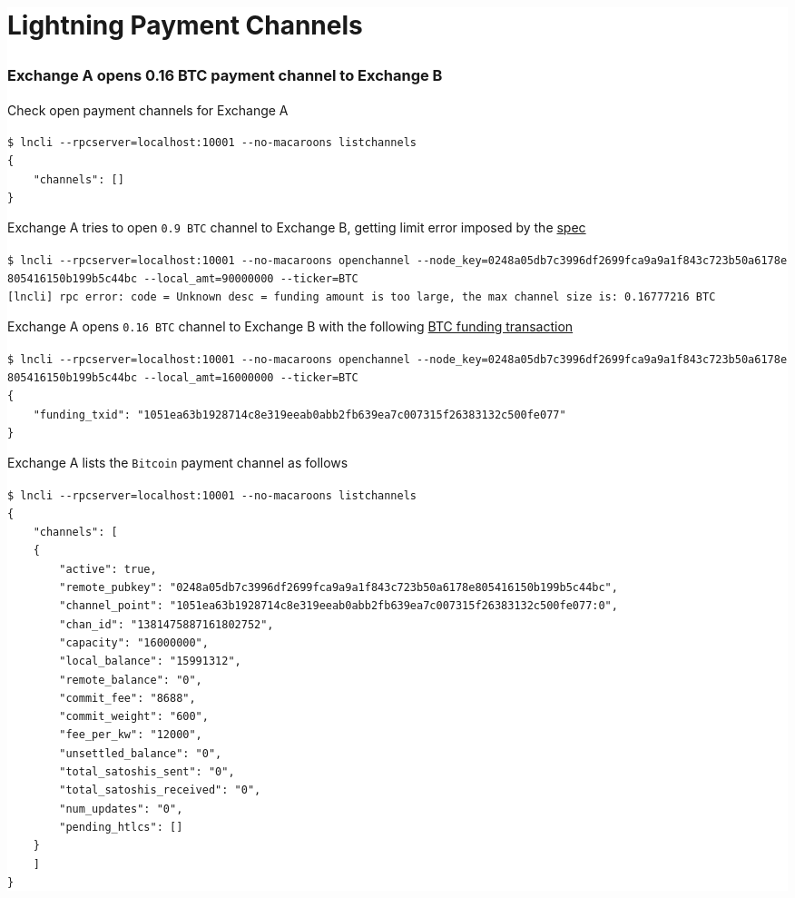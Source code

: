 # Lightning Payment Channels


### Exchange A opens 0.16 BTC payment channel to Exchange B
Check open payment channels for Exchange A
```shell
$ lncli --rpcserver=localhost:10001 --no-macaroons listchannels
{
    "channels": []
}
```

Exchange A tries to open `0.9 BTC` channel to Exchange B, getting limit error imposed by the [spec](https://github.com/lightningnetwork/lightning-rfc/blob/master/02-peer-protocol.md#requirements)
```shell
$ lncli --rpcserver=localhost:10001 --no-macaroons openchannel --node_key=0248a05db7c3996df2699fca9a9a1f843c723b50a6178e805416150b199b5c44bc --local_amt=90000000 --ticker=BTC
[lncli] rpc error: code = Unknown desc = funding amount is too large, the max channel size is: 0.16777216 BTC
```

Exchange A opens `0.16 BTC` channel to Exchange B with the following [BTC funding transaction](https://www.blocktrail.com/tBTC/tx/1051ea63b1928714c8e319eeab0abb2fb639ea7c007315f26383132c500fe077)
```shell
$ lncli --rpcserver=localhost:10001 --no-macaroons openchannel --node_key=0248a05db7c3996df2699fca9a9a1f843c723b50a6178e805416150b199b5c44bc --local_amt=16000000 --ticker=BTC
{
    "funding_txid": "1051ea63b1928714c8e319eeab0abb2fb639ea7c007315f26383132c500fe077"
}

```

Exchange A lists the `Bitcoin` payment channel as follows
```shell
$ lncli --rpcserver=localhost:10001 --no-macaroons listchannels
{
    "channels": [
	{
	    "active": true,
	    "remote_pubkey": "0248a05db7c3996df2699fca9a9a1f843c723b50a6178e805416150b199b5c44bc",
	    "channel_point": "1051ea63b1928714c8e319eeab0abb2fb639ea7c007315f26383132c500fe077:0",
	    "chan_id": "1381475887161802752",
	    "capacity": "16000000",
	    "local_balance": "15991312",
	    "remote_balance": "0",
	    "commit_fee": "8688",
	    "commit_weight": "600",
	    "fee_per_kw": "12000",
	    "unsettled_balance": "0",
	    "total_satoshis_sent": "0",
	    "total_satoshis_received": "0",
	    "num_updates": "0",
	    "pending_htlcs": []
	}
    ]
}
```
